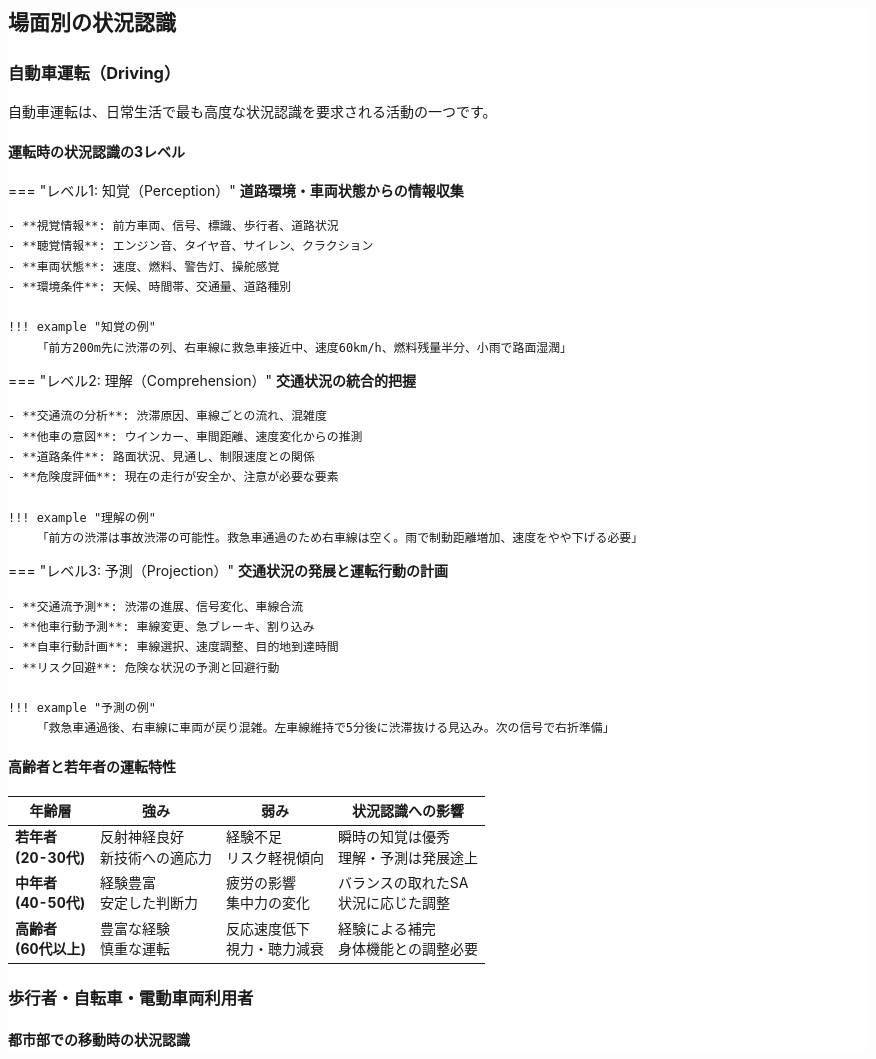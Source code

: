 ## 場面別の状況認識

### 自動車運転（Driving）

自動車運転は、日常生活で最も高度な状況認識を要求される活動の一つです。

#### 運転時の状況認識の3レベル

=== "レベル1: 知覚（Perception）"
    **道路環境・車両状態からの情報収集**
    
    - **視覚情報**: 前方車両、信号、標識、歩行者、道路状況
    - **聴覚情報**: エンジン音、タイヤ音、サイレン、クラクション
    - **車両状態**: 速度、燃料、警告灯、操舵感覚
    - **環境条件**: 天候、時間帯、交通量、道路種別
    
    !!! example "知覚の例"
        「前方200m先に渋滞の列、右車線に救急車接近中、速度60km/h、燃料残量半分、小雨で路面湿潤」

=== "レベル2: 理解（Comprehension）"
    **交通状況の統合的把握**
    
    - **交通流の分析**: 渋滞原因、車線ごとの流れ、混雑度
    - **他車の意図**: ウインカー、車間距離、速度変化からの推測
    - **道路条件**: 路面状況、見通し、制限速度との関係
    - **危険度評価**: 現在の走行が安全か、注意が必要な要素
    
    !!! example "理解の例"
        「前方の渋滞は事故渋滞の可能性。救急車通過のため右車線は空く。雨で制動距離増加、速度をやや下げる必要」

=== "レベル3: 予測（Projection）"
    **交通状況の発展と運転行動の計画**
    
    - **交通流予測**: 渋滞の進展、信号変化、車線合流
    - **他車行動予測**: 車線変更、急ブレーキ、割り込み
    - **自車行動計画**: 車線選択、速度調整、目的地到達時間
    - **リスク回避**: 危険な状況の予測と回避行動
    
    !!! example "予測の例"
        「救急車通過後、右車線に車両が戻り混雑。左車線維持で5分後に渋滞抜ける見込み。次の信号で右折準備」

#### 高齢者と若年者の運転特性

| 年齢層 | 強み | 弱み | 状況認識への影響 |
|--------|------|------|----------------|
| **若年者<br>(20-30代)** | 反射神経良好<br>新技術への適応力 | 経験不足<br>リスク軽視傾向 | 瞬時の知覚は優秀<br>理解・予測は発展途上 |
| **中年者<br>(40-50代)** | 経験豊富<br>安定した判断力 | 疲労の影響<br>集中力の変化 | バランスの取れたSA<br>状況に応じた調整 |
| **高齢者<br>(60代以上)** | 豊富な経験<br>慎重な運転 | 反応速度低下<br>視力・聴力減衰 | 経験による補完<br>身体機能との調整必要 |

### 歩行者・自転車・電動車両利用者

#### 都市部での移動時の状況認識
